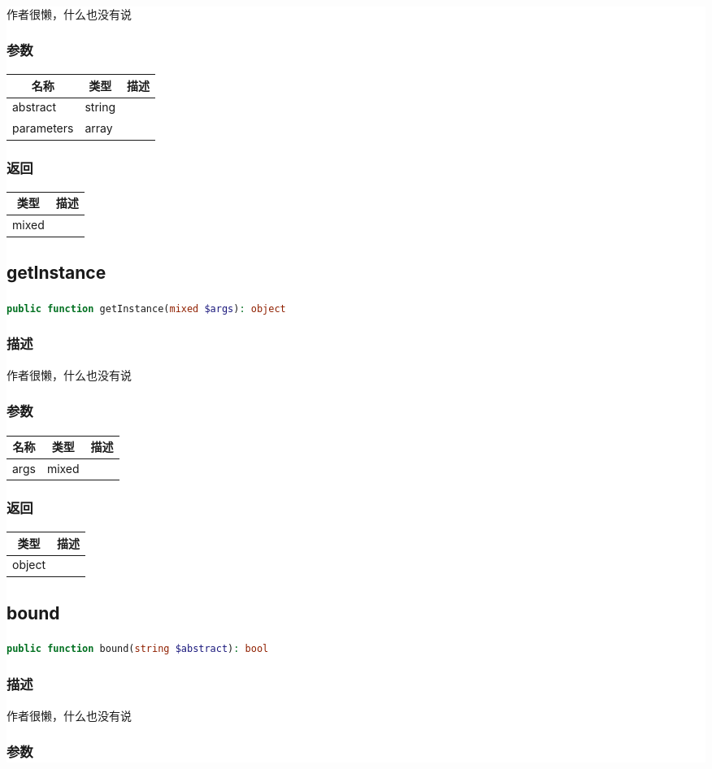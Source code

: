 作者很懒，什么也没有说

### 参数

| 名称 | 类型 | 描述 |
| -------- | ---- | ----------- |
| abstract | string |  |
| parameters | array |  |

### 返回

| 类型 | 描述 |
| ---- | ----------- |
| mixed |  |


## getInstance

```php
public function getInstance(mixed $args): object
```

### 描述

作者很懒，什么也没有说

### 参数

| 名称 | 类型 | 描述 |
| -------- | ---- | ----------- |
| args | mixed |  |

### 返回

| 类型 | 描述 |
| ---- | ----------- |
| object |  |


## bound

```php
public function bound(string $abstract): bool
```

### 描述

作者很懒，什么也没有说

### 参数
